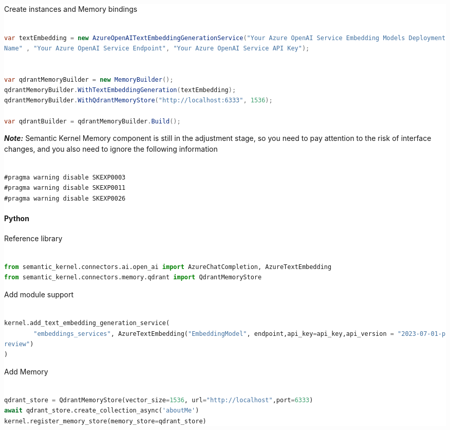 Create instances and Memory bindings

```csharp

var textEmbedding = new AzureOpenAITextEmbeddingGenerationService("Your Azure OpenAI Service Embedding Models Deployment Name" , "Your Azure OpenAI Service Endpoint", "Your Azure OpenAI Service API Key");


var qdrantMemoryBuilder = new MemoryBuilder();
qdrantMemoryBuilder.WithTextEmbeddingGeneration(textEmbedding);
qdrantMemoryBuilder.WithQdrantMemoryStore("http://localhost:6333", 1536);

var qdrantBuilder = qdrantMemoryBuilder.Build();

```

***Note:*** Semantic Kernel Memory component is still in the adjustment stage, so you need to pay attention to the risk of interface changes, and you also need to ignore the following information


```csharp

#pragma warning disable SKEXP0003
#pragma warning disable SKEXP0011
#pragma warning disable SKEXP0026

```


#### **Python**

Reference library

```python

from semantic_kernel.connectors.ai.open_ai import AzureChatCompletion, AzureTextEmbedding
from semantic_kernel.connectors.memory.qdrant import QdrantMemoryStore

```

Add module support


```python

kernel.add_text_embedding_generation_service(
        "embeddings_services", AzureTextEmbedding("EmbeddingModel", endpoint,api_key=api_key,api_version = "2023-07-01-preview")
)

```


Add Memory 

```python

qdrant_store = QdrantMemoryStore(vector_size=1536, url="http://localhost",port=6333)
await qdrant_store.create_collection_async('aboutMe')
kernel.register_memory_store(memory_store=qdrant_store)

```

